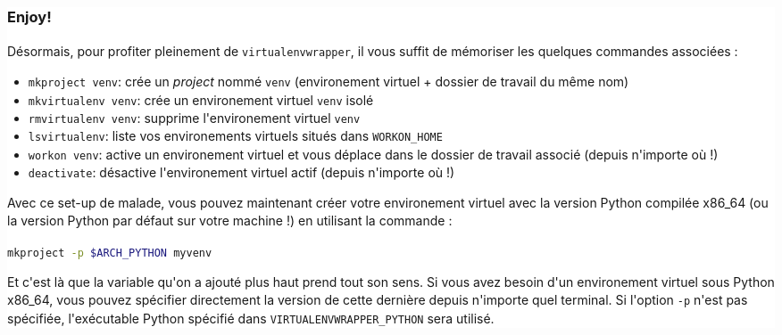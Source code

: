 ### Enjoy!

Désormais, pour profiter pleinement de `virtualenvwrapper`, il vous suffit de mémoriser les quelques commandes associées :

- `mkproject venv`: crée un *project* nommé `venv` (environement virtuel + dossier de travail du même nom)
- `mkvirtualenv venv`: crée un environement virtuel `venv` isolé
- `rmvirtualenv venv`: supprime l'environement virtuel `venv`
- `lsvirtualenv`: liste vos environements virtuels situés dans `WORKON_HOME`
- `workon venv`: active un environement virtuel et vous déplace dans le dossier de travail associé (depuis n'importe où !)
- `deactivate`: désactive l'environement virtuel actif (depuis n'importe où !)

Avec ce set-up de malade, vous pouvez maintenant créer votre environement virtuel avec la version Python compilée x86_64 (ou la version Python par défaut sur votre machine !) en utilisant la commande :

```bash
mkproject -p $ARCH_PYTHON myvenv
```

Et c'est là que la variable qu'on a ajouté plus haut prend tout son sens. Si vous avez besoin d'un environement virtuel sous Python x86_64, vous pouvez spécifier directement la version de cette dernière depuis n'importe quel terminal. Si l'option `-p` n'est pas spécifiée, l'exécutable Python spécifié dans `VIRTUALENVWRAPPER_PYTHON` sera utilisé.

